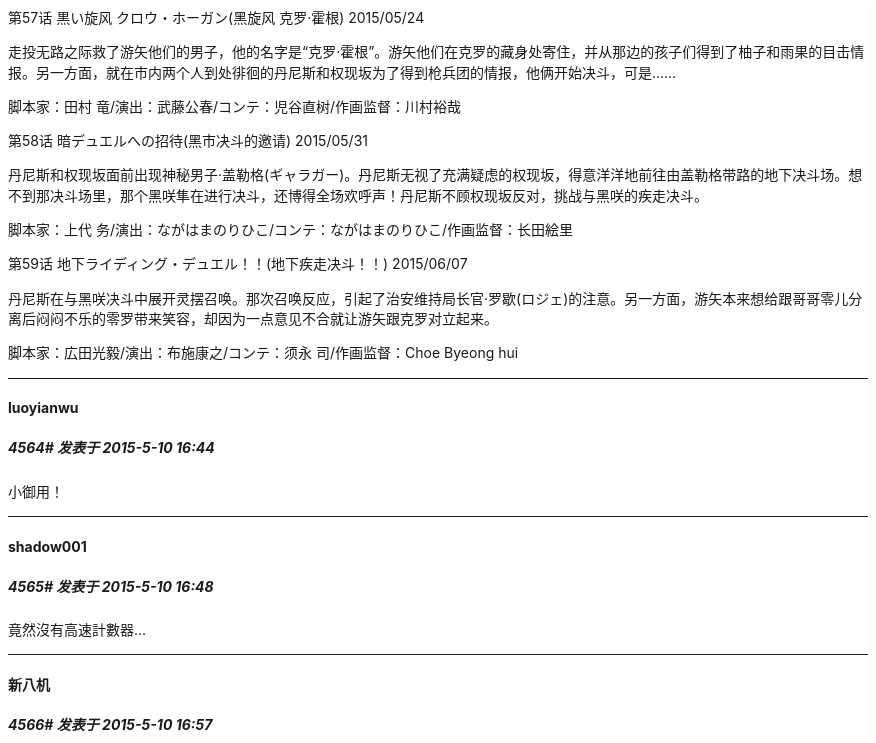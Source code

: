 第57话 黒い旋风 クロウ・ホーガン(黑旋风 克罗·霍根) 2015/05/24

走投无路之际救了游矢他们的男子，他的名字是“克罗·霍根”。游矢他们在克罗的藏身处寄住，并从那边的孩子们得到了柚子和雨果的目击情报。另一方面，就在市内两个人到处徘徊的丹尼斯和权现坂为了得到枪兵团的情报，他俩开始决斗，可是……


脚本家：田村 竜/演出：武藤公春/コンテ：児谷直树/作画监督：川村裕哉



第58话 暗デュエルへの招待(黑市决斗的邀请) 2015/05/31

丹尼斯和权现坂面前出现神秘男子·盖勒格(ギャラガー)。丹尼斯无视了充满疑虑的权现坂，得意洋洋地前往由盖勒格带路的地下决斗场。想不到那决斗场里，那个黑咲隼在进行决斗，还博得全场欢呼声！丹尼斯不顾权现坂反对，挑战与黑咲的疾走决斗。


脚本家：上代 务/演出：ながはまのりひこ/コンテ：ながはまのりひこ/作画监督：长田絵里



第59话 地下ライディング・デュエル！！(地下疾走决斗！！) 2015/06/07

丹尼斯在与黑咲决斗中展开灵摆召唤。那次召唤反应，引起了治安维持局长官·罗歇(ロジェ)的注意。另一方面，游矢本来想给跟哥哥零儿分离后闷闷不乐的零罗带来笑容，却因为一点意见不合就让游矢跟克罗对立起来。


脚本家：広田光毅/演出：布施康之/コンテ：须永 司/作画监督：Choe Byeong hui







*****

####  luoyianwu  
##### 4564#       发表于 2015-5-10 16:44




小御用！







*****

####  shadow001  
##### 4565#       发表于 2015-5-10 16:48




竟然沒有高速計數器...







*****

####  新八机  
##### 4566#       发表于 2015-5-10 16:57
